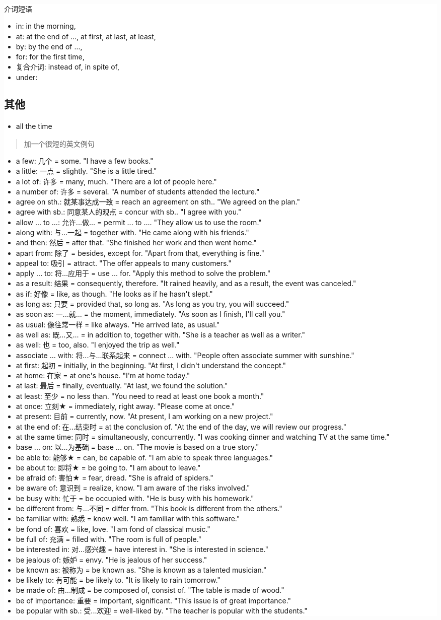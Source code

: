 
介词短语
- in: in the morning,
- at: at the end of ..., at first, at last, at least, 
- by: by the end of ...,
- for: for the first time,
- 复合介词: instead of, in spite of, 
- under: 



## 其他

- all the time


> 加一个很短的英文例句
- a few: 几个 = some. "I have a few books."
- a little: 一点 = slightly. "She is a little tired."
- a lot of: 许多 = many, much. "There are a lot of people here."
- a number of: 许多 = several. "A number of students attended the lecture."
- agree on sth.: 就某事达成一致 = reach an agreement on sth.. "We agreed on the plan."
- agree with sb.: 同意某人的观点 = concur with sb.. "I agree with you."
- allow ... to ...: 允许...做... = permit ... to .... "They allow us to use the room."
- along with: 与...一起 = together with. "He came along with his friends."
- and then: 然后 = after that. "She finished her work and then went home."
- apart from: 除了 = besides, except for. "Apart from that, everything is fine."
- appeal to: 吸引 = attract. "The offer appeals to many customers."
- apply ... to: 将...应用于 = use ... for. "Apply this method to solve the problem."
- as a result: 结果 = consequently, therefore. "It rained heavily, and as a result, the event was canceled."
- as if: 好像 = like, as though. "He looks as if he hasn't slept."
- as long as: 只要 = provided that, so long as. "As long as you try, you will succeed."
- as soon as: 一...就... = the moment, immediately. "As soon as I finish, I'll call you."
- as usual: 像往常一样 = like always. "He arrived late, as usual."
- as well as: 既...又... = in addition to, together with. "She is a teacher as well as a writer."
- as well: 也 = too, also. "I enjoyed the trip as well."
- associate ... with: 将...与...联系起来 = connect ... with. "People often associate summer with sunshine."
- at first: 起初 = initially, in the beginning. "At first, I didn't understand the concept."
- at home: 在家 = at one's house. "I'm at home today."
- at last: 最后 = finally, eventually. "At last, we found the solution."
- at least: 至少 = no less than. "You need to read at least one book a month."
- at once: 立刻★ = immediately, right away. "Please come at once."
- at present: 目前 = currently, now. "At present, I am working on a new project."
- at the end of: 在...结束时 = at the conclusion of. "At the end of the day, we will review our progress."
- at the same time: 同时 = simultaneously, concurrently. "I was cooking dinner and watching TV at the same time."
- base ... on: 以...为基础 = base ... on. "The movie is based on a true story."
- be able to: 能够★ = can, be capable of. "I am able to speak three languages."
- be about to: 即将★ = be going to. "I am about to leave."
- be afraid of: 害怕★ = fear, dread. "She is afraid of spiders."
- be aware of: 意识到 = realize, know. "I am aware of the risks involved."
- be busy with: 忙于 = be occupied with. "He is busy with his homework."
- be different from: 与...不同 = differ from. "This book is different from the others."
- be familiar with: 熟悉 = know well. "I am familiar with this software."
- be fond of: 喜欢 = like, love. "I am fond of classical music."
- be full of: 充满 = filled with. "The room is full of people."
- be interested in: 对...感兴趣 = have interest in. "She is interested in science."
- be jealous of: 嫉妒 = envy. "He is jealous of her success."
- be known as: 被称为 = be known as. "She is known as a talented musician."
- be likely to: 有可能 = be likely to. "It is likely to rain tomorrow."
- be made of: 由...制成 = be composed of, consist of. "The table is made of wood."
- be of importance: 重要 = important, significant. "This issue is of great importance."
- be popular with sb.: 受...欢迎 = well-liked by. "The teacher is popular with the students."